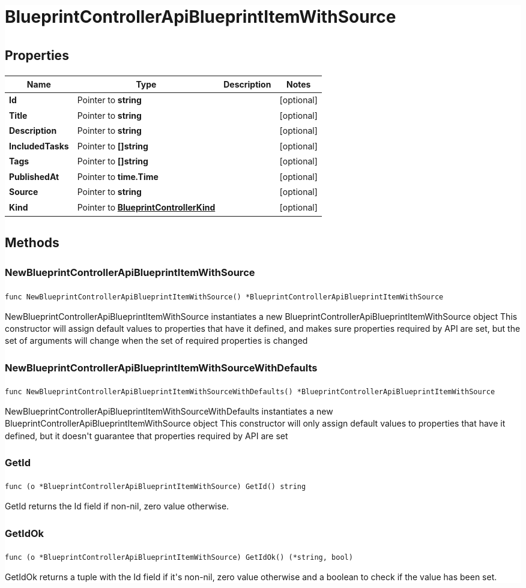 # BlueprintControllerApiBlueprintItemWithSource

## Properties

Name | Type | Description | Notes
------------ | ------------- | ------------- | -------------
**Id** | Pointer to **string** |  | [optional] 
**Title** | Pointer to **string** |  | [optional] 
**Description** | Pointer to **string** |  | [optional] 
**IncludedTasks** | Pointer to **[]string** |  | [optional] 
**Tags** | Pointer to **[]string** |  | [optional] 
**PublishedAt** | Pointer to **time.Time** |  | [optional] 
**Source** | Pointer to **string** |  | [optional] 
**Kind** | Pointer to [**BlueprintControllerKind**](BlueprintControllerKind.md) |  | [optional] 

## Methods

### NewBlueprintControllerApiBlueprintItemWithSource

`func NewBlueprintControllerApiBlueprintItemWithSource() *BlueprintControllerApiBlueprintItemWithSource`

NewBlueprintControllerApiBlueprintItemWithSource instantiates a new BlueprintControllerApiBlueprintItemWithSource object
This constructor will assign default values to properties that have it defined,
and makes sure properties required by API are set, but the set of arguments
will change when the set of required properties is changed

### NewBlueprintControllerApiBlueprintItemWithSourceWithDefaults

`func NewBlueprintControllerApiBlueprintItemWithSourceWithDefaults() *BlueprintControllerApiBlueprintItemWithSource`

NewBlueprintControllerApiBlueprintItemWithSourceWithDefaults instantiates a new BlueprintControllerApiBlueprintItemWithSource object
This constructor will only assign default values to properties that have it defined,
but it doesn't guarantee that properties required by API are set

### GetId

`func (o *BlueprintControllerApiBlueprintItemWithSource) GetId() string`

GetId returns the Id field if non-nil, zero value otherwise.

### GetIdOk

`func (o *BlueprintControllerApiBlueprintItemWithSource) GetIdOk() (*string, bool)`

GetIdOk returns a tuple with the Id field if it's non-nil, zero value otherwise
and a boolean to check if the value has been set.
